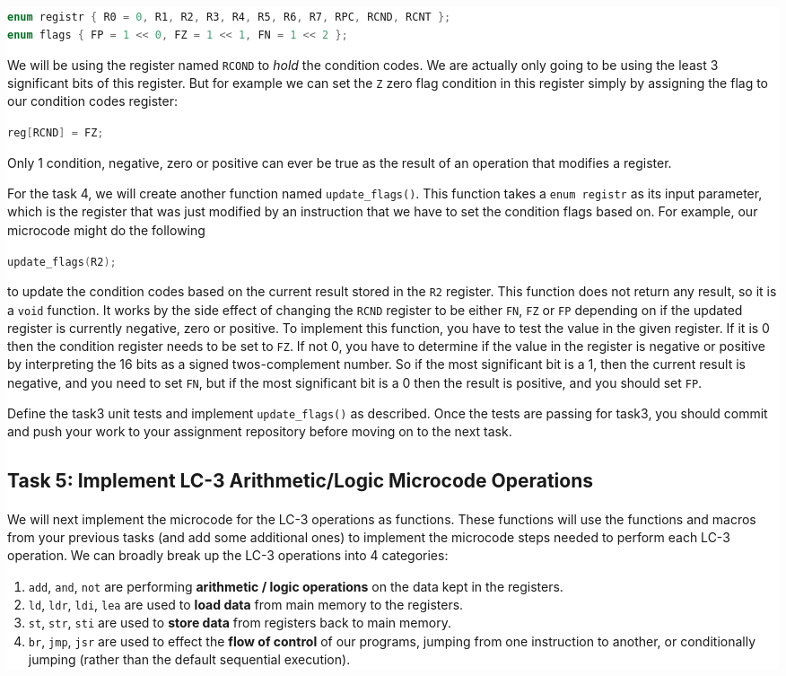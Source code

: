 ```C
enum registr { R0 = 0, R1, R2, R3, R4, R5, R6, R7, RPC, RCND, RCNT };
enum flags { FP = 1 << 0, FZ = 1 << 1, FN = 1 << 2 };
```

We will be using the register named `RCOND` to *hold* the condition codes.
We are actually only going to be using the least 3 significant bits of
this register.  But for example we can set the `Z` zero flag condition in 
this register simply by assigning the flag to our condition codes register:

```C
reg[RCND] = FZ;
```

Only 1 condition, negative, zero or positive can ever be true as the result of
an operation that modifies a register.

For the task 4, we will create another function named `update_flags()`.
This function takes a `enum registr` as its input parameter, which is the
register that was just modified by an instruction that we have to set the
condition flags based on.  For example, our microcode might do the following

```C
update_flags(R2);
```

to update the condition codes based on the current result stored in the `R2`
register.  This function does not return any result, so it is a `void`
function.  It works by the side effect of changing the `RCND` register to be
either `FN`, `FZ` or `FP` depending on if the updated register is currently
negative, zero or positive.  To implement this function, you have to test
the value in the given register.  If it is 0 then the condition register needs
to be set to `FZ`.  If not 0, you have to determine if the value in the register
is negative or positive by interpreting the 16 bits as a signed twos-complement
number.  So if the most significant bit is a 1, then the current result is 
negative, and you need to set `FN`, but if the most significant bit is a 0 then
the result is positive, and you should set `FP`.

Define the task3 unit tests and implement `update_flags()` as described.  Once
the tests are passing for task3, you should commit and push your work to your
assignment repository before moving on to the next task.

## Task 5: Implement LC-3 Arithmetic/Logic Microcode Operations

We will next implement the microcode for the LC-3 operations as functions.  These
functions will use the functions and macros from your previous tasks (and add some additional ones) to implement
the microcode steps needed to perform each LC-3 operation.  We can broadly break
up the LC-3 operations into 4 categories:

1. `add`, `and`, `not` are performing **arithmetic / logic operations** on the data kept in the registers.
2. `ld`, `ldr`, `ldi`, `lea` are used to **load data** from main memory to the registers.
3. `st`, `str`, `sti` are used to **store data** from registers back to main memory.
4. `br`, `jmp`, `jsr` are used to effect the **flow of control** of our programs, jumping from one instruction to another, or conditionally jumping (rather than the default sequential execution).
